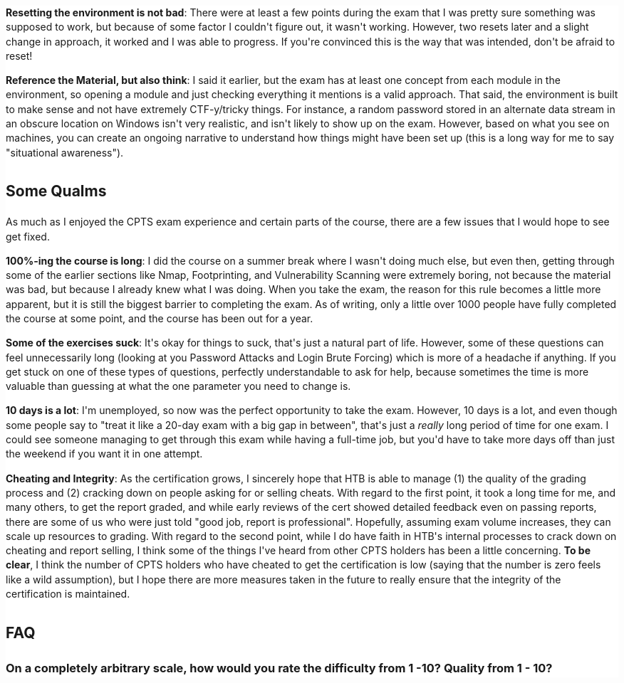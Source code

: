 **Resetting the environment is not bad**: There were at least a few points during the exam that I was pretty sure something was supposed to work, but because of some factor I couldn't figure out, it wasn't working. However, two resets later and a slight change in approach, it worked and I was able to progress. If you're convinced this is the way that was intended, don't be afraid to reset!

**Reference the Material, but also think**: I said it earlier, but the exam has at least one concept from each module in the environment, so opening a module and just checking everything it mentions is a valid approach. That said, the environment is built to make sense and not have extremely CTF-y/tricky things. For instance, a random password stored in an alternate data stream in an obscure location on Windows isn't very realistic, and isn't likely to show up on the exam. However, based on what you see on machines, you can create an ongoing narrative to understand how things might have been set up (this is a long way for me to say "situational awareness").

## Some Qualms
As much as I enjoyed the CPTS exam experience and certain parts of the course, there are a few issues that I would hope to see get fixed.

**100%-ing the course is long**: I did the course on a summer break where I wasn't doing much else, but even then, getting through some of the earlier sections like Nmap, Footprinting, and Vulnerability Scanning were extremely boring, not because the material was bad, but because I already knew what I was doing. When you take the exam, the reason for this rule becomes a little more apparent, but it is still the biggest barrier to completing the exam. As of writing, only a little over 1000 people have fully completed the course at some point, and the course has been out for a year.

**Some of the exercises suck**: It's okay for things to suck, that's just a natural part of life. However, some of these questions can feel unnecessarily long (looking at you Password Attacks and Login Brute Forcing) which is more of a headache if anything. If you get stuck on one of these types of questions, perfectly understandable to ask for help, because sometimes the time is more valuable than guessing at what the one parameter you need to change is.

**10 days is a lot**: I'm unemployed, so now was the perfect opportunity to take the exam. However, 10 days is a lot, and even though some people say to "treat it like a 20-day exam with a big gap in between", that's just a *really* long period of time for one exam. I could see someone managing to get through this exam while having a full-time job, but you'd have to take more days off than just the weekend if you want it in one attempt.

**Cheating and Integrity**:  As the certification grows, I sincerely hope that HTB is able to manage (1) the quality of the grading process and (2) cracking down on people asking for or selling cheats. With regard to the first point, it took a long time for me, and many others, to get the report graded, and while early reviews of the cert showed detailed feedback even on passing reports, there are some of us who were just told "good job, report is professional". Hopefully, assuming exam volume increases, they can scale up resources to grading.
With regard to the second point, while I do have faith in HTB's internal processes to crack down on cheating and report selling, I think some of the things I've heard from other CPTS holders has been a little concerning. **To be clear**, I think the number of CPTS holders who have cheated to get the certification is low (saying that the number is zero feels like a wild assumption), but I hope there are more measures taken in the future to really ensure that the integrity of the certification is maintained. 

## FAQ
### On a completely arbitrary scale, how would you rate the difficulty from 1 -10?  Quality from 1 - 10?

